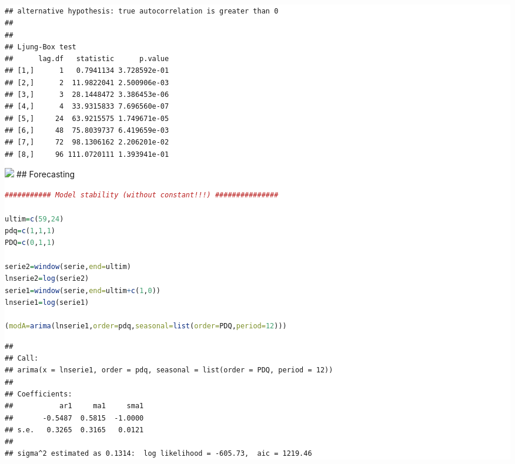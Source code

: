     ## alternative hypothesis: true autocorrelation is greater than 0
    ## 
    ## 
    ## Ljung-Box test
    ##      lag.df   statistic      p.value
    ## [1,]      1   0.7941134 3.728592e-01
    ## [2,]      2  11.9822041 2.500906e-03
    ## [3,]      3  28.1448472 3.386453e-06
    ## [4,]      4  33.9315833 7.696560e-07
    ## [5,]     24  63.9215575 1.749671e-05
    ## [6,]     48  75.8039737 6.419659e-03
    ## [7,]     72  98.1306162 2.206201e-02
    ## [8,]     96 111.0720111 1.393941e-01

![](PRUEBA-TFM---copia_files/figure-gfm/unnamed-chunk-16-5.png)
\## Forecasting

``` r
########### Model stability (without constant!!!) ###############

ultim=c(59,24)
pdq=c(1,1,1)
PDQ=c(0,1,1)

serie2=window(serie,end=ultim)
lnserie2=log(serie2)
serie1=window(serie,end=ultim+c(1,0))
lnserie1=log(serie1)

(modA=arima(lnserie1,order=pdq,seasonal=list(order=PDQ,period=12)))
```

    ## 
    ## Call:
    ## arima(x = lnserie1, order = pdq, seasonal = list(order = PDQ, period = 12))
    ## 
    ## Coefficients:
    ##           ar1     ma1     sma1
    ##       -0.5487  0.5815  -1.0000
    ## s.e.   0.3265  0.3165   0.0121
    ## 
    ## sigma^2 estimated as 0.1314:  log likelihood = -605.73,  aic = 1219.46